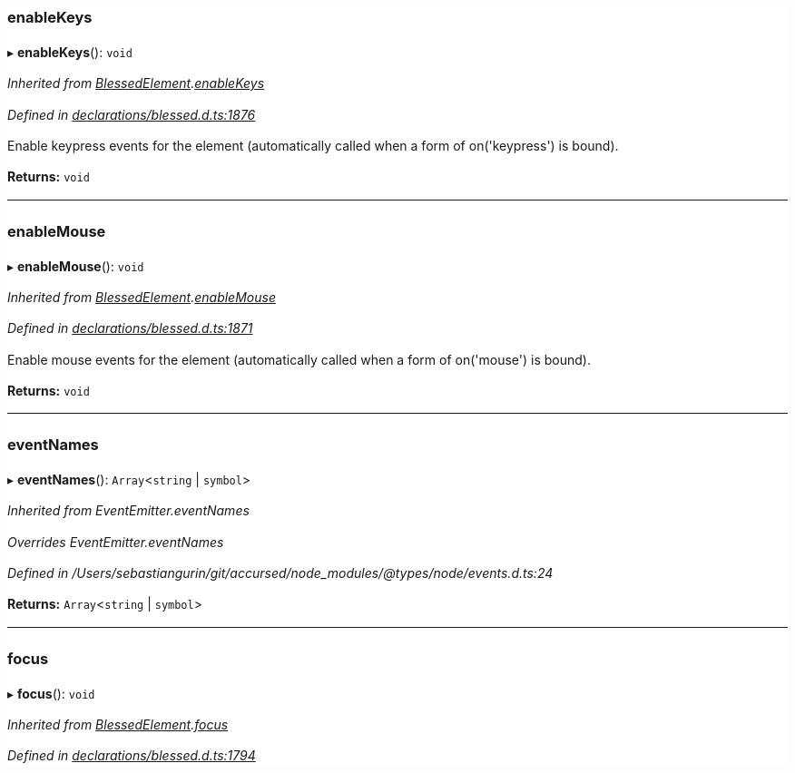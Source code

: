 ###  enableKeys

▸ **enableKeys**(): `void`

*Inherited from [BlessedElement](../classes/_declarations_blessed_d_.widgets.blessedelement.md).[enableKeys](../classes/_declarations_blessed_d_.widgets.blessedelement.md#enablekeys)*

*Defined in [declarations/blessed.d.ts:1876](https://github.com/cancerberoSgx/accursed/blob/978b980/src/declarations/blessed.d.ts#L1876)*

Enable keypress events for the element (automatically called when a form of on('keypress') is bound).

**Returns:** `void`

___
<a id="enablemouse"></a>

###  enableMouse

▸ **enableMouse**(): `void`

*Inherited from [BlessedElement](../classes/_declarations_blessed_d_.widgets.blessedelement.md).[enableMouse](../classes/_declarations_blessed_d_.widgets.blessedelement.md#enablemouse)*

*Defined in [declarations/blessed.d.ts:1871](https://github.com/cancerberoSgx/accursed/blob/978b980/src/declarations/blessed.d.ts#L1871)*

Enable mouse events for the element (automatically called when a form of on('mouse') is bound).

**Returns:** `void`

___
<a id="eventnames"></a>

###  eventNames

▸ **eventNames**(): `Array`<`string` \| `symbol`>

*Inherited from EventEmitter.eventNames*

*Overrides EventEmitter.eventNames*

*Defined in /Users/sebastiangurin/git/accursed/node_modules/@types/node/events.d.ts:24*

**Returns:** `Array`<`string` \| `symbol`>

___
<a id="focus"></a>

###  focus

▸ **focus**(): `void`

*Inherited from [BlessedElement](../classes/_declarations_blessed_d_.widgets.blessedelement.md).[focus](../classes/_declarations_blessed_d_.widgets.blessedelement.md#focus)*

*Defined in [declarations/blessed.d.ts:1794](https://github.com/cancerberoSgx/accursed/blob/978b980/src/declarations/blessed.d.ts#L1794)*
